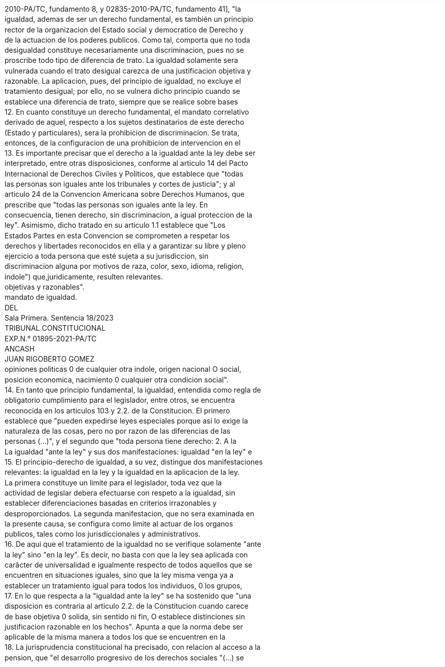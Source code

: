 2010-PA/TC, fundamento 8, y 02835-2010-PA/TC, fundamento 41], "la  
igualdad, ademas de ser un derecho fundamental, es también un principio  
rector de la organizacion del Estado social y democratico de Derecho y  
de la actuacion de los poderes publicos. Como tal, comporta que no toda  
desigualdad constituye necesariamente una discriminacion, pues no se  
proscribe todo tipo de diferencia de trato. La igualdad solamente sera  
vulnerada cuando el trato desigual carezca de una justificacion objetiva y  
razonable. La aplicacion, pues, del principio de igualdad, no excluye el  
tratamiento desigual; por ello, no se vulnera dicho principio cuando se  
establece una diferencia de trato, siempre que se realice sobre bases  
12. En cuanto constituye un derecho fundamental, el mandato correlativo  
derivado de aquel, respecto a los sujetos destinatarios de este derecho  
(Estado y particulares), sera la prohibicion de discriminacion. Se trata,  
entonces, de la configuracion de una prohibicion de intervencion en el  
13. Es importante precisar que el derecho a la igualdad ante la ley debe ser  
interpretado, entre otras disposiciones, conforme al articulo 14 del Pacto  
Internacional de Derechos Civiles y Politicos, que establece que "todas  
las personas son iguales ante los tribunales y cortes de justicia"; y al  
articulo 24 de la Convencion Americana sobre Derechos Humanos, que  
prescribe que "todas las personas son iguales ante la ley. En  
consecuencia, tienen derecho, sin discriminacion, a igual proteccion de la  
ley". Asimismo, dicho tratado en su articulo 1.1 establece que "Los  
Estados Partes en esta Convencion se comprometen a respetar los  
derechos y libertades reconocidos en ella y a garantizar su libre y pleno  
ejercicio a toda persona que esté sujeta a su jurisdiccion, sin  
discriminacion alguna por motivos de raza, color, sexo, idioma, religion,  
indole") que,juridicamente, resulten relevantes.  
objetivas y razonables".  
mandato de igualdad.  
DEL  
Sala Primera. Sentencia 18/2023  
TRIBUNAL CONSTITUCIONAL  
EXP.N.° 01895-2021-PA/TC  
ANCASH  
JUAN RIGOBERTO GOMEZ  
opiniones politicas 0 de cualquier otra indole, origen nacional O social,  
posicion economica, nacimiento 0 cualquier otra condicion social".  
14. En tanto que principio fundamental, la igualdad, entendida como regla de  
obligatorio cumplimiento para el legislador, entre otros, se encuentra  
reconocida en los articulos 103 y 2.2. de la Constitucion. El primero  
establece que "pueden expedirse leyes especiales porque asi lo exige la  
naturaleza de las cosas, pero no por razon de las diferencias de las  
personas (...)", y el segundo que "toda persona tiene derecho: 2. A la  
La igualdad "ante la ley" y sus dos manifestaciones: igualdad "en la ley" e  
15. El principio-derecho de igualdad, a su vez, distingue dos manifestaciones  
relevantes: la igualdad en la ley y la igualdad en la aplicacion de la ley.  
La primera constituye un limite para el legislador, toda vez que la  
actividad de legislar debera efectuarse con respeto a la igualdad, sin  
establecer diferenciaciones basadas en criterios irrazonables y  
desproporcionados. La segunda manifestacion, que no sera examinada en  
la presente causa, se configura como limite al actuar de los organos  
publicos, tales como los jurisdiccionales y administrativos.  
16. De aqui que el tratamiento de la igualdad no se verifique solamente "ante  
la ley" sino "en la ley". Es decir, no basta con que la ley sea aplicada con  
carâcter de universalidad e igualmente respecto de todos aquellos que se  
encuentren en situaciones iguales, sino que la ley misma venga ya a  
establecer un tratamiento igual para todos los individuos, 0 los grupos,  
17. En lo que respecta a la "igualdad ante la ley" se ha sostenido que "una  
disposicion es contraria al articulo 2.2. de la Constitucion cuando carece  
de base objetiva 0 solida, sin sentido ni fin, O establece distinciones sin  
justificacion razonable en los hechos". Apunta a que la norma debe ser  
aplicable de la misma manera a todos los que se encuentren en la  
18. La jurisprudencia constitucional ha precisado, con relacion al acceso a la  
pension, que "el desarrollo progresivo de los derechos sociales "(...) se  